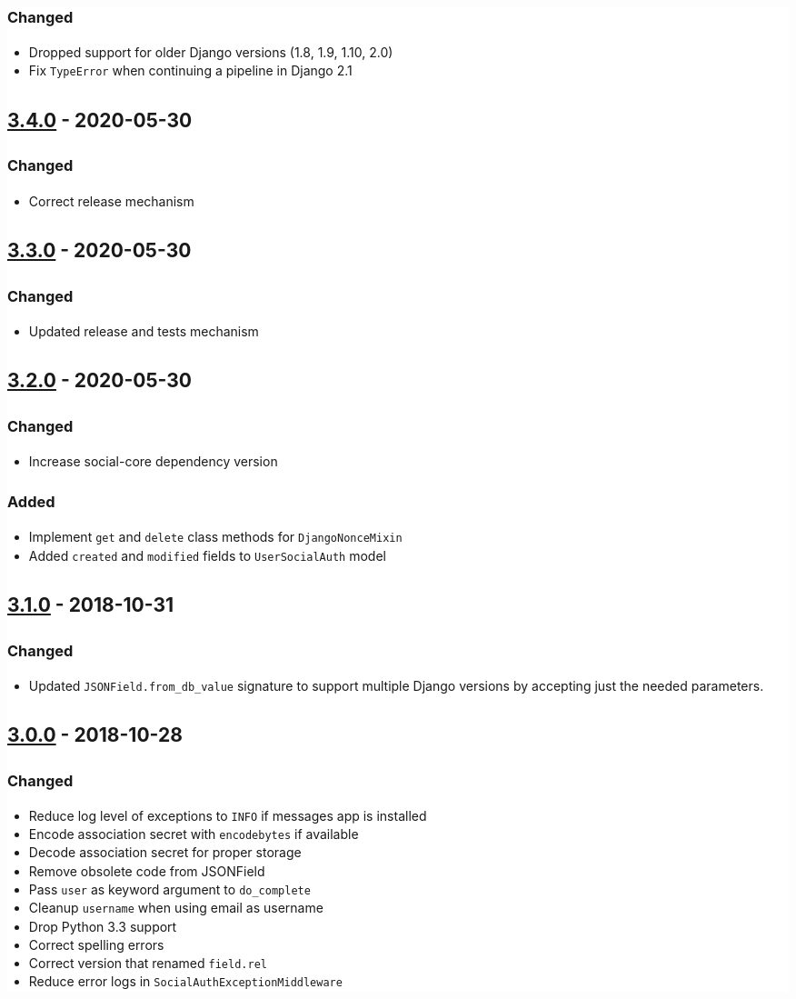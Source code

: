 ### Changed
- Dropped support for older Django versions (1.8, 1.9, 1.10, 2.0)
- Fix `TypeError` when continuing a pipeline in Django 2.1

## [3.4.0](https://github.com/python-social-auth/social-app-django/releases/tag/3.4.0) - 2020-05-30

### Changed
- Correct release mechanism

## [3.3.0](https://github.com/python-social-auth/social-app-django/releases/tag/3.3.0) - 2020-05-30

### Changed
- Updated release and tests mechanism

## [3.2.0](https://github.com/python-social-auth/social-app-django/releases/tag/3.2.0) - 2020-05-30

### Changed
- Increase social-core dependency version

### Added
- Implement `get` and `delete` class methods for `DjangoNonceMixin`
- Added `created` and `modified` fields to `UserSocialAuth` model

## [3.1.0](https://github.com/python-social-auth/social-app-django/releases/tag/3.1.0) - 2018-10-31

### Changed
- Updated `JSONField.from_db_value` signature to support multiple Django
  versions by accepting just the needed parameters.

## [3.0.0](https://github.com/python-social-auth/social-app-django/releases/tag/3.0.0) - 2018-10-28

### Changed
- Reduce log level of exceptions to `INFO` if messages app is installed
- Encode association secret with `encodebytes` if available
- Decode association secret for proper storage
- Remove obsolete code from JSONField
- Pass `user` as keyword argument to `do_complete`
- Cleanup `username` when using email as username
- Drop Python 3.3 support
- Correct spelling errors
- Correct version that renamed `field.rel`
- Reduce error logs in `SocialAuthExceptionMiddleware`
